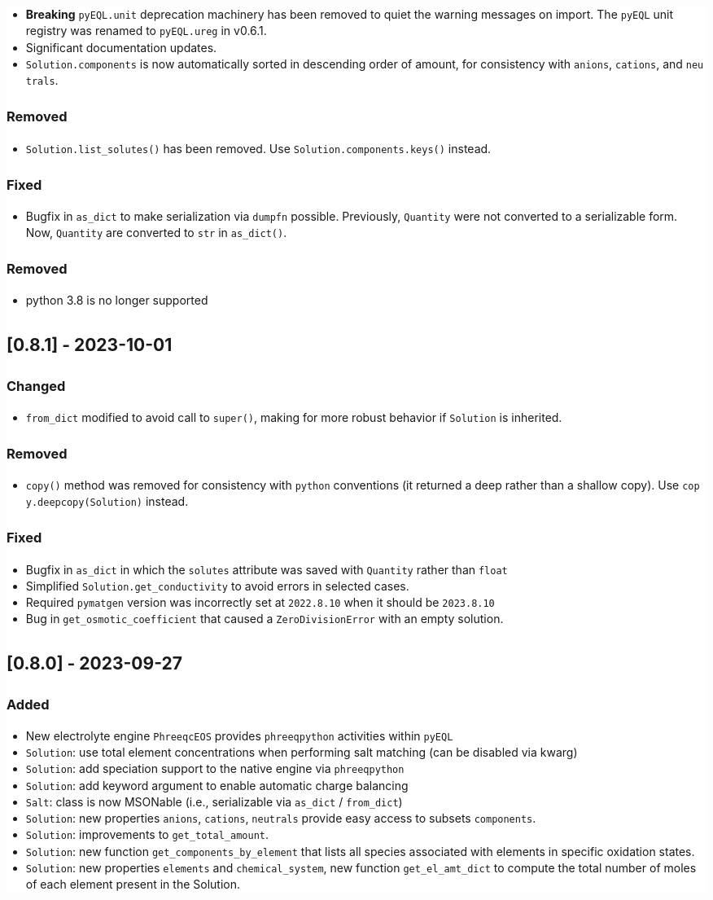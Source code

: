 - **Breaking** `pyEQL.unit` deprecation machinery has been removed to quiet the warning
  messages on import. The `pyEQL` unit registry was renamed to `pyEQL.ureg` in v0.6.1.
- Significant documentation updates.
- `Solution.components` is now automatically sorted in descending order of amount, for
  consistency with `anions`, `cations`, and `neutrals`.

### Removed

- `Solution.list_solutes()` has been removed. Use `Solution.components.keys()` instead.

### Fixed

- Bugfix in `as_dict` to make serialization via `dumpfn` possible. Previously, `Quantity`
  were not converted to a serializable form. Now, `Quantity` are converted to `str` in
  `as_dict()`.

### Removed

- python 3.8 is no longer supported

## [0.8.1] - 2023-10-01

### Changed

- `from_dict` modified to avoid call to `super()`, making for more robust behavior if `Solution` is inherited.

### Removed

- `copy()` method was removed for consistency with `python` conventions (it returned a deep rather than a
  shallow copy). Use `copy.deepcopy(Solution)` instead.

### Fixed

- Bugfix in `as_dict` in which the `solutes` attribute was saved with `Quantity` rather than `float`
- Simplified `Solution.get_conductivity` to avoid errors in selected cases.
- Required `pymatgen` version was incorrectly set at `2022.8.10` when it should be `2023.8.10`
- Bug in `get_osmotic_coefficient` that caused a `ZeroDivisionError` with an empty solution.

## [0.8.0] - 2023-09-27

### Added

- New electrolyte engine `PhreeqcEOS` provides `phreeqpython` activities within `pyEQL`
- `Solution`: use total element concentrations when performing salt matching (can be disabled via kwarg)
- `Solution`: add speciation support to the native engine via `phreeqpython`
- `Solution`: add keyword argument to enable automatic charge balancing
- `Salt`: class is now MSONable (i.e., serializable via `as_dict` / `from_dict`)
- `Solution`: new properties `anions`, `cations`, `neutrals` provide easy access to subsets `components`.
- `Solution`: improvements to `get_total_amount`.
- `Solution`: new function `get_components_by_element` that lists all species associated with elements in specific
  oxidation states.
- `Solution`: new properties `elements` and `chemical_system`, new function `get_el_amt_dict` to compute the total
  number of moles of each element present in the Solution.
